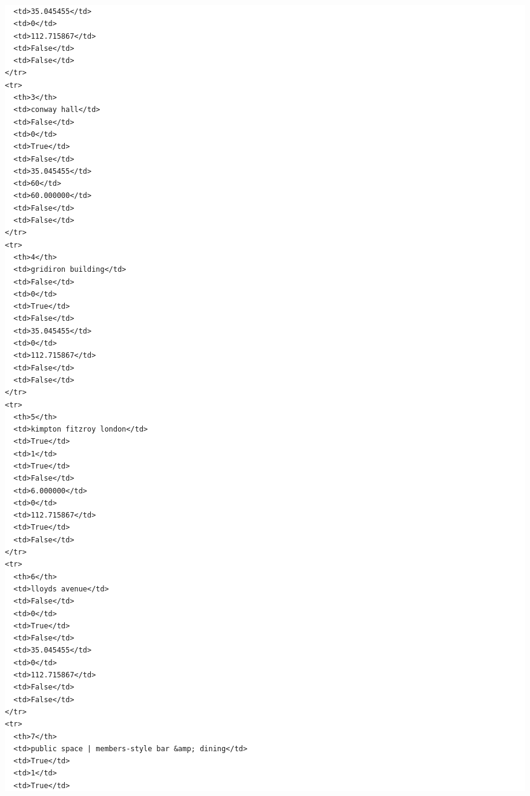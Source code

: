       <td>35.045455</td>
      <td>0</td>
      <td>112.715867</td>
      <td>False</td>
      <td>False</td>
    </tr>
    <tr>
      <th>3</th>
      <td>conway hall</td>
      <td>False</td>
      <td>0</td>
      <td>True</td>
      <td>False</td>
      <td>35.045455</td>
      <td>60</td>
      <td>60.000000</td>
      <td>False</td>
      <td>False</td>
    </tr>
    <tr>
      <th>4</th>
      <td>gridiron building</td>
      <td>False</td>
      <td>0</td>
      <td>True</td>
      <td>False</td>
      <td>35.045455</td>
      <td>0</td>
      <td>112.715867</td>
      <td>False</td>
      <td>False</td>
    </tr>
    <tr>
      <th>5</th>
      <td>kimpton fitzroy london</td>
      <td>True</td>
      <td>1</td>
      <td>True</td>
      <td>False</td>
      <td>6.000000</td>
      <td>0</td>
      <td>112.715867</td>
      <td>True</td>
      <td>False</td>
    </tr>
    <tr>
      <th>6</th>
      <td>lloyds avenue</td>
      <td>False</td>
      <td>0</td>
      <td>True</td>
      <td>False</td>
      <td>35.045455</td>
      <td>0</td>
      <td>112.715867</td>
      <td>False</td>
      <td>False</td>
    </tr>
    <tr>
      <th>7</th>
      <td>public space | members-style bar &amp; dining</td>
      <td>True</td>
      <td>1</td>
      <td>True</td>